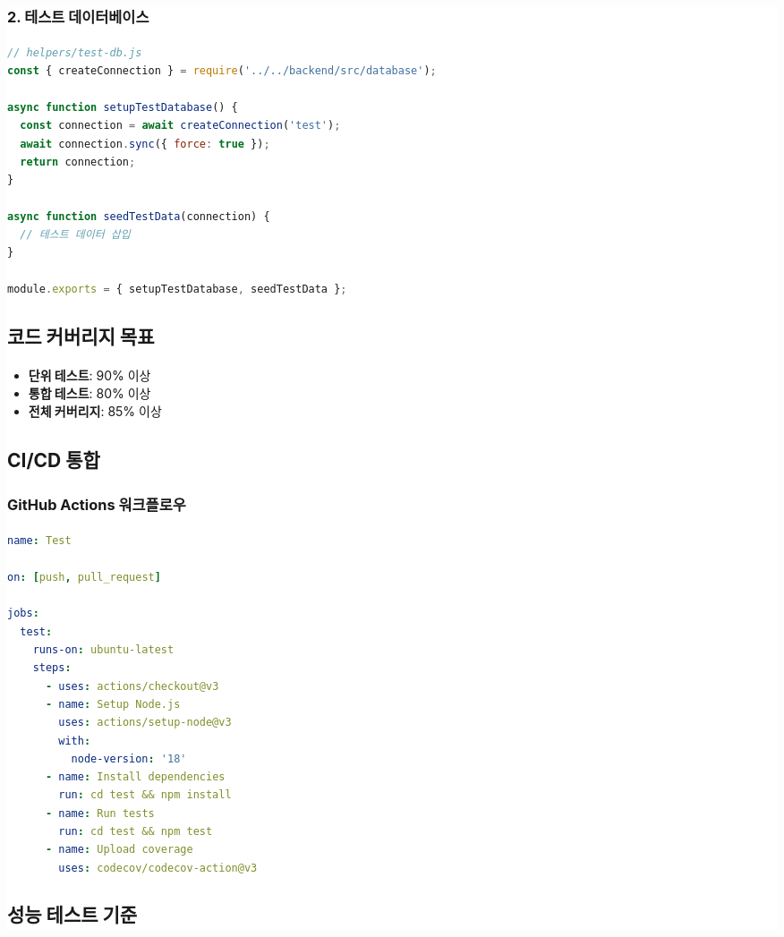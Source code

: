 ### 2. 테스트 데이터베이스
```javascript
// helpers/test-db.js
const { createConnection } = require('../../backend/src/database');

async function setupTestDatabase() {
  const connection = await createConnection('test');
  await connection.sync({ force: true });
  return connection;
}

async function seedTestData(connection) {
  // 테스트 데이터 삽입
}

module.exports = { setupTestDatabase, seedTestData };
```

## 코드 커버리지 목표

- **단위 테스트**: 90% 이상
- **통합 테스트**: 80% 이상  
- **전체 커버리지**: 85% 이상

## CI/CD 통합

### GitHub Actions 워크플로우
```yaml
name: Test

on: [push, pull_request]

jobs:
  test:
    runs-on: ubuntu-latest
    steps:
      - uses: actions/checkout@v3
      - name: Setup Node.js
        uses: actions/setup-node@v3
        with:
          node-version: '18'
      - name: Install dependencies
        run: cd test && npm install
      - name: Run tests
        run: cd test && npm test
      - name: Upload coverage
        uses: codecov/codecov-action@v3
```

## 성능 테스트 기준
